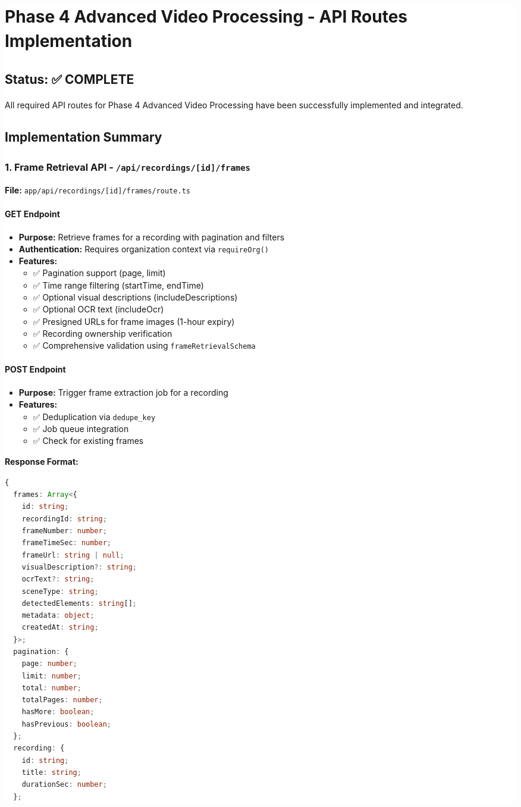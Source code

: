 # Phase 4 Advanced Video Processing - API Routes Implementation

## Status: ✅ COMPLETE

All required API routes for Phase 4 Advanced Video Processing have been successfully implemented and integrated.

## Implementation Summary

### 1. Frame Retrieval API - `/api/recordings/[id]/frames`

**File:** `app/api/recordings/[id]/frames/route.ts`

#### GET Endpoint
- **Purpose:** Retrieve frames for a recording with pagination and filters
- **Authentication:** Requires organization context via `requireOrg()`
- **Features:**
  - ✅ Pagination support (page, limit)
  - ✅ Time range filtering (startTime, endTime)
  - ✅ Optional visual descriptions (includeDescriptions)
  - ✅ Optional OCR text (includeOcr)
  - ✅ Presigned URLs for frame images (1-hour expiry)
  - ✅ Recording ownership verification
  - ✅ Comprehensive validation using `frameRetrievalSchema`

#### POST Endpoint
- **Purpose:** Trigger frame extraction job for a recording
- **Features:**
  - ✅ Deduplication via `dedupe_key`
  - ✅ Job queue integration
  - ✅ Check for existing frames

**Response Format:**
```typescript
{
  frames: Array<{
    id: string;
    recordingId: string;
    frameNumber: number;
    frameTimeSec: number;
    frameUrl: string | null;
    visualDescription?: string;
    ocrText?: string;
    sceneType: string;
    detectedElements: string[];
    metadata: object;
    createdAt: string;
  }>;
  pagination: {
    page: number;
    limit: number;
    total: number;
    totalPages: number;
    hasMore: boolean;
    hasPrevious: boolean;
  };
  recording: {
    id: string;
    title: string;
    durationSec: number;
  };
```